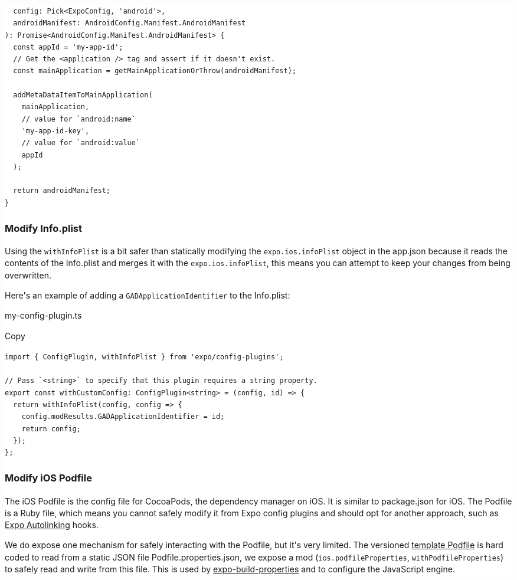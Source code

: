 ```
  config: Pick<ExpoConfig, 'android'>,
  androidManifest: AndroidConfig.Manifest.AndroidManifest
): Promise<AndroidConfig.Manifest.AndroidManifest> {
  const appId = 'my-app-id';
  // Get the <application /> tag and assert if it doesn't exist.
  const mainApplication = getMainApplicationOrThrow(androidManifest);

  addMetaDataItemToMainApplication(
    mainApplication,
    // value for `android:name`
    'my-app-id-key',
    // value for `android:value`
    appId
  );

  return androidManifest;
}

```

### Modify Info.plist

Using the `withInfoPlist` is a bit safer than statically modifying the `expo.ios.infoPlist` object in the app.json because it reads the contents of the Info.plist and merges it with the `expo.ios.infoPlist`, this means you can attempt to keep your changes from being overwritten.

Here's an example of adding a `GADApplicationIdentifier` to the Info.plist:

my-config-plugin.ts

Copy

```
import { ConfigPlugin, withInfoPlist } from 'expo/config-plugins';

// Pass `<string>` to specify that this plugin requires a string property.
export const withCustomConfig: ConfigPlugin<string> = (config, id) => {
  return withInfoPlist(config, config => {
    config.modResults.GADApplicationIdentifier = id;
    return config;
  });
};

```

### Modify iOS Podfile

The iOS Podfile is the config file for CocoaPods, the dependency manager on iOS. It is similar to package.json for iOS.
The Podfile is a Ruby file, which means you cannot safely modify it from Expo config plugins and should opt for another approach, such as [Expo Autolinking](/modules/autolinking) hooks.

We do expose one mechanism for safely interacting with the Podfile, but it's very limited.
The versioned [template Podfile](https://github.com/expo/expo/tree/main/templates/expo-template-bare-minimum/ios/Podfile) is hard coded to read
from a static JSON file Podfile.properties.json, we expose a mod (`ios.podfileProperties`, `withPodfileProperties`) to safely read and write from this file.
This is used by [expo-build-properties](/versions/latest/sdk/build-properties) and to configure the JavaScript engine.
